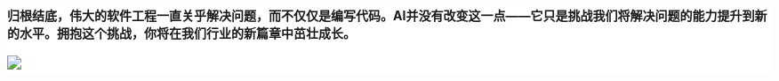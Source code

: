 **归根结底，伟大的软件工程一直关乎解决问题，而不仅仅是编写代码。AI并没有改变这一点——它只是挑战我们将解决问题的能力提升到新的水平。拥抱这个挑战，你将在我们行业的新篇章中茁壮成长。**

   

![](https://substackcdn.com/image/fetch/w_1456,c_limit,f_auto,q_auto:good,fl_progressive:steep/https%3A%2F%2Fsubstack-post-media.s3.amazonaws.com%2Fpublic%2Fimages%2F8058b4d4-6df8-4f2c-a81e-c06ba62d3361_5248x3200.jpeg)